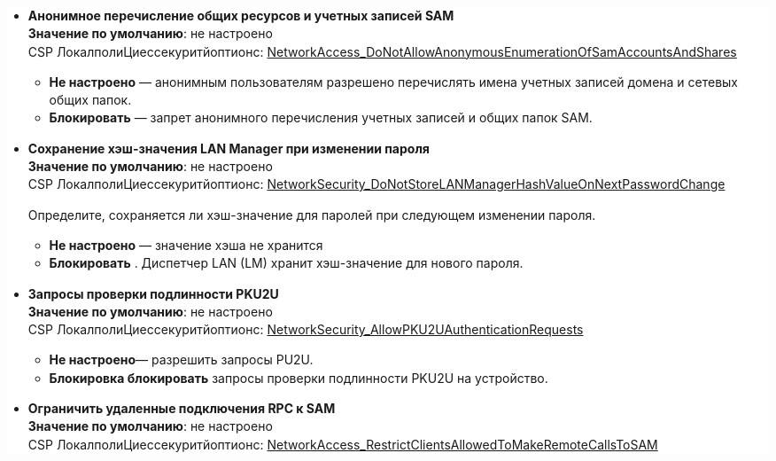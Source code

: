 - **Анонимное перечисление общих ресурсов и учетных записей SAM**  
  **Значение по умолчанию**: не настроено  
  CSP ЛокалполиЦиессекуритйоптионс: [NetworkAccess_DoNotAllowAnonymousEnumerationOfSamAccountsAndShares](https://go.microsoft.com/fwlink/?linkid=868435)  

  - **Не настроено** — анонимным пользователям разрешено перечислять имена учетных записей домена и сетевых общих папок.  
  - **Блокировать** — запрет анонимного перечисления учетных записей и общих папок SAM. 

- **Сохранение хэш-значения LAN Manager при изменении пароля**  
  **Значение по умолчанию**: не настроено  
  CSP ЛокалполиЦиессекуритйоптионс: [NetworkSecurity_DoNotStoreLANManagerHashValueOnNextPasswordChange](https://go.microsoft.com/fwlink/?linkid=868431)  
   
  Определите, сохраняется ли хэш-значение для паролей при следующем изменении пароля. 
  - **Не настроено** — значение хэша не хранится  
  - **Блокировать** . Диспетчер LAN (LM) хранит хэш-значение для нового пароля.  

- **Запросы проверки подлинности PKU2U**  
  **Значение по умолчанию**: не настроено  
  CSP ЛокалполиЦиессекуритйоптионс: [NetworkSecurity_AllowPKU2UAuthenticationRequests](https://go.microsoft.com/fwlink/?linkid=867892)  

  - **Не настроено**— разрешить запросы PU2U.  
  - **Блокировка блокировать** запросы проверки подлинности PKU2U на устройство.  

- **Ограничить удаленные подключения RPC к SAM**  
  **Значение по умолчанию**: не настроено  
  CSP ЛокалполиЦиессекуритйоптионс: [NetworkAccess_RestrictClientsAllowedToMakeRemoteCallsToSAM](https://go.microsoft.com/fwlink/?linkid=867893)  
  
